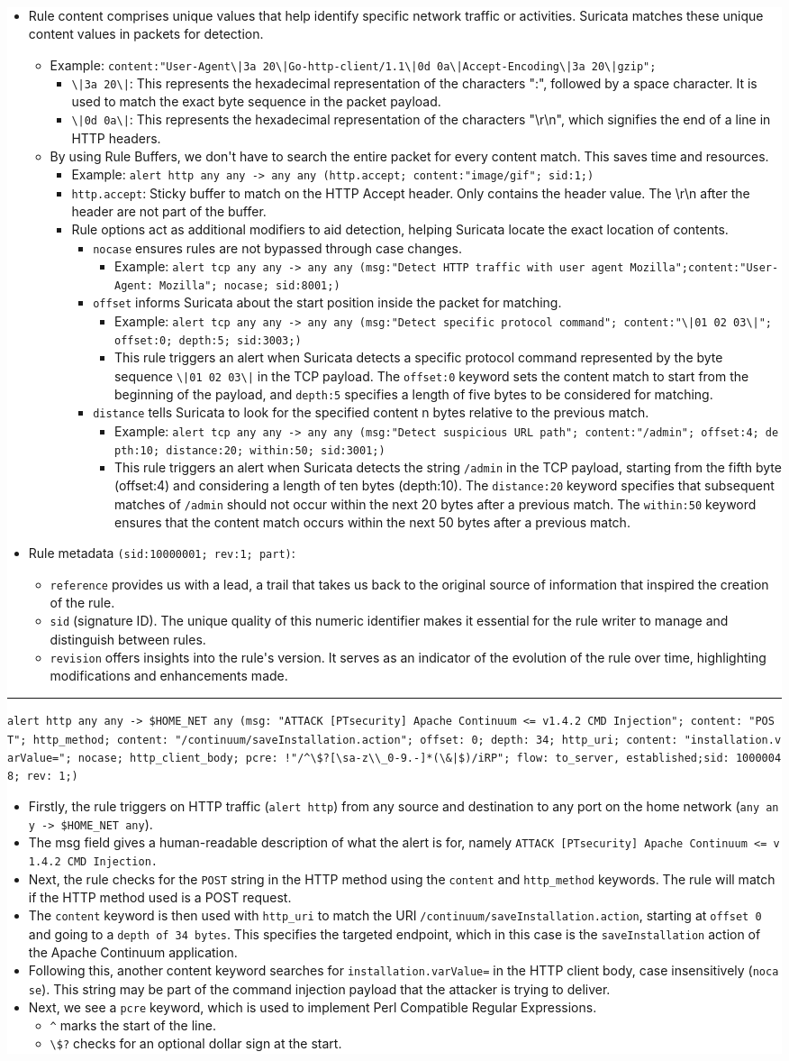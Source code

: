   - Rule content comprises unique values that help identify specific network traffic or activities. Suricata matches these unique content values in packets for detection.
    - Example: `content:"User-Agent\|3a 20\|Go-http-client/1.1\|0d 0a\|Accept-Encoding\|3a 20\|gzip";`
      - `\|3a 20\|`: This represents the hexadecimal representation of the characters ":", followed by a space character. It is used to match the exact byte sequence in the packet payload.
      - `\|0d 0a\|`: This represents the hexadecimal representation of the characters "\r\n", which signifies the end of a line in HTTP headers.
    - By using Rule Buffers, we don't have to search the entire packet for every content match. This saves time and resources.
      - Example: `alert http any any -> any any (http.accept; content:"image/gif"; sid:1;)`
      - `http.accept`: Sticky buffer to match on the HTTP Accept header. Only contains the header value. The \r\n after the header are not part of the buffer.
      - Rule options act as additional modifiers to aid detection, helping Suricata locate the exact location of contents.
        - `nocase` ensures rules are not bypassed through case changes.
          - Example: `alert tcp any any -> any any (msg:"Detect HTTP traffic with user agent Mozilla";content:"User-Agent: Mozilla"; nocase; sid:8001;)`
        - `offset` informs Suricata about the start position inside the packet for matching.
          - Example: `alert tcp any any -> any any (msg:"Detect specific protocol command"; content:"\|01 02 03\|"; offset:0; depth:5; sid:3003;)`
          - This rule triggers an alert when Suricata detects a specific protocol command represented by the byte sequence `\|01 02 03\|` in the TCP payload. The `offset:0` keyword sets the content match to start from the beginning of the payload, and `depth:5` specifies a length of five bytes to be considered for matching.
        - `distance` tells Suricata to look for the specified content n bytes relative to the previous match.
          - Example: `alert tcp any any -> any any (msg:"Detect suspicious URL path"; content:"/admin"; offset:4; depth:10; distance:20; within:50; sid:3001;)`
          - This rule triggers an alert when Suricata detects the string `/admin` in the TCP payload, starting from the fifth byte (offset:4) and considering a length of ten bytes (depth:10). The `distance:20` keyword specifies that subsequent matches of `/admin` should not occur within the next 20 bytes after a previous match. The `within:50` keyword ensures that the content match occurs within the next 50 bytes after a previous match.
- Rule metadata `(sid:10000001; rev:1; part)`:

  - `reference` provides us with a lead, a trail that takes us back to the original source of information that inspired the creation of the rule.
  - `sid` (signature ID). The unique quality of this numeric identifier makes it essential for the rule writer to manage and distinguish between rules.
  - `revision` offers insights into the rule's version. It serves as an indicator of the evolution of the rule over time, highlighting modifications and enhancements made.

---

  ```shell
  alert http any any -> $HOME_NET any (msg: "ATTACK [PTsecurity] Apache Continuum <= v1.4.2 CMD Injection"; content: "POST"; http_method; content: "/continuum/saveInstallation.action"; offset: 0; depth: 34; http_uri; content: "installation.varValue="; nocase; http_client_body; pcre: !"/^\$?[\sa-z\\_0-9.-]*(\&|$)/iRP"; flow: to_server, established;sid: 10000048; rev: 1;)
  ```

- Firstly, the rule triggers on HTTP traffic (`alert http`) from any source and destination to any port on the home network (`any any -> $HOME_NET any`).
- The msg field gives a human-readable description of what the alert is for, namely `ATTACK [PTsecurity] Apache Continuum <= v1.4.2 CMD Injection.`
- Next, the rule checks for the `POST` string in the HTTP method using the `content` and `http_method` keywords. The rule will match if the HTTP method used is a POST request.
- The `content` keyword is then used with `http_uri` to match the URI `/continuum/saveInstallation.action`, starting at `offset 0` and going to a `depth of 34 bytes`. This specifies the targeted endpoint, which in this case is the `saveInstallation` action of the Apache Continuum application.
- Following this, another content keyword searches for `installation.varValue=` in the HTTP client body, case insensitively (`nocase`). This string may be part of the command injection payload that the attacker is trying to deliver.
- Next, we see a `pcre` keyword, which is used to implement Perl Compatible Regular Expressions.
  - `^` marks the start of the line.
  - `\$?` checks for an optional dollar sign at the start.